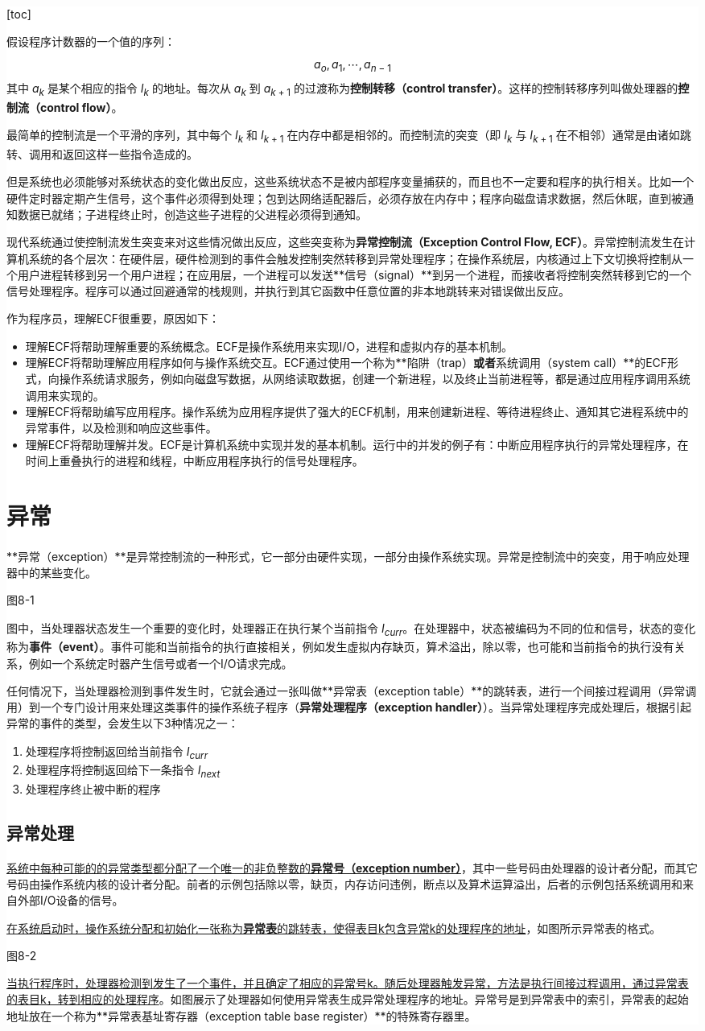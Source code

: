 [toc]

假设程序计数器的一个值的序列：
$$
a_o,a_1,\cdots,a_{n-1}
$$
其中 $a_k$ 是某个相应的指令 $I_k$ 的地址。每次从 $a_k$ 到 $a_{k+1}$ 的过渡称为**控制转移（control transfer）**。这样的控制转移序列叫做处理器的**控制流（control flow）**。

最简单的控制流是一个平滑的序列，其中每个 $I_k$ 和 $I_{k+1}$ 在内存中都是相邻的。而控制流的突变（即 $I_k$ 与 $I_{k+1}$ 在不相邻）通常是由诸如跳转、调用和返回这样一些指令造成的。

但是系统也必须能够对系统状态的变化做出反应，这些系统状态不是被内部程序变量捕获的，而且也不一定要和程序的执行相关。比如一个硬件定时器定期产生信号，这个事件必须得到处理；包到达网络适配器后，必须存放在内存中；程序向磁盘请求数据，然后休眠，直到被通知数据已就绪；子进程终止时，创造这些子进程的父进程必须得到通知。

现代系统通过使控制流发生突变来对这些情况做出反应，这些突变称为**异常控制流（Exception Control Flow, ECF）**。异常控制流发生在计算机系统的各个层次：在硬件层，硬件检测到的事件会触发控制突然转移到异常处理程序；在操作系统层，内核通过上下文切换将控制从一个用户进程转移到另一个用户进程；在应用层，一个进程可以发送**信号（signal）**到另一个进程，而接收者将控制突然转移到它的一个信号处理程序。程序可以通过回避通常的栈规则，并执行到其它函数中任意位置的非本地跳转来对错误做出反应。

作为程序员，理解ECF很重要，原因如下：

+ 理解ECF将帮助理解重要的系统概念。ECF是操作系统用来实现I/O，进程和虚拟内存的基本机制。
+ 理解ECF将帮助理解应用程序如何与操作系统交互。ECF通过使用一个称为**陷阱（trap）**或者**系统调用（system call）**的ECF形式，向操作系统请求服务，例如向磁盘写数据，从网络读取数据，创建一个新进程，以及终止当前进程等，都是通过应用程序调用系统调用来实现的。
+ 理解ECF将帮助编写应用程序。操作系统为应用程序提供了强大的ECF机制，用来创建新进程、等待进程终止、通知其它进程系统中的异常事件，以及检测和响应这些事件。
+ 理解ECF将帮助理解并发。ECF是计算机系统中实现并发的基本机制。运行中的并发的例子有：中断应用程序执行的异常处理程序，在时间上重叠执行的进程和线程，中断应用程序执行的信号处理程序。



# 异常

**异常（exception）**是异常控制流的一种形式，它一部分由硬件实现，一部分由操作系统实现。异常是控制流中的突变，用于响应处理器中的某些变化。

图8-1

图中，当处理器状态发生一个重要的变化时，处理器正在执行某个当前指令 $I_{curr}$。在处理器中，状态被编码为不同的位和信号，状态的变化称为**事件（event）**。事件可能和当前指令的执行直接相关，例如发生虚拟内存缺页，算术溢出，除以零，也可能和当前指令的执行没有关系，例如一个系统定时器产生信号或者一个I/O请求完成。

任何情况下，当处理器检测到事件发生时，它就会通过一张叫做**异常表（exception table）**的跳转表，进行一个间接过程调用（异常调用）到一个专门设计用来处理这类事件的操作系统子程序（**异常处理程序（exception handler）**）。当异常处理程序完成处理后，根据引起异常的事件的类型，会发生以下3种情况之一：

1. 处理程序将控制返回给当前指令 $I_{curr}$ 
2. 处理程序将控制返回给下一条指令 $I_{next}$ 
3. 处理程序终止被中断的程序



## 异常处理

<u>系统中每种可能的的异常类型都分配了一个唯一的非负整数的**异常号（exception number）**</u>，其中一些号码由处理器的设计者分配，而其它号码由操作系统内核的设计者分配。前者的示例包括除以零，缺页，内存访问违例，断点以及算术运算溢出，后者的示例包括系统调用和来自外部I/O设备的信号。

<u>在系统启动时，操作系统分配和初始化一张称为**异常表**的跳转表，使得表目k包含异常k的处理程序的地址</u>，如图所示异常表的格式。

图8-2

<u>当执行程序时，处理器检测到发生了一个事件，并且确定了相应的异常号k。随后处理器触发异常，方法是执行间接过程调用，通过异常表的表目k，转到相应的处理程序</u>。如图展示了处理器如何使用异常表生成异常处理程序的地址。异常号是到异常表中的索引，异常表的起始地址放在一个称为**异常表基址寄存器（exception table base register）**的特殊寄存器里。
